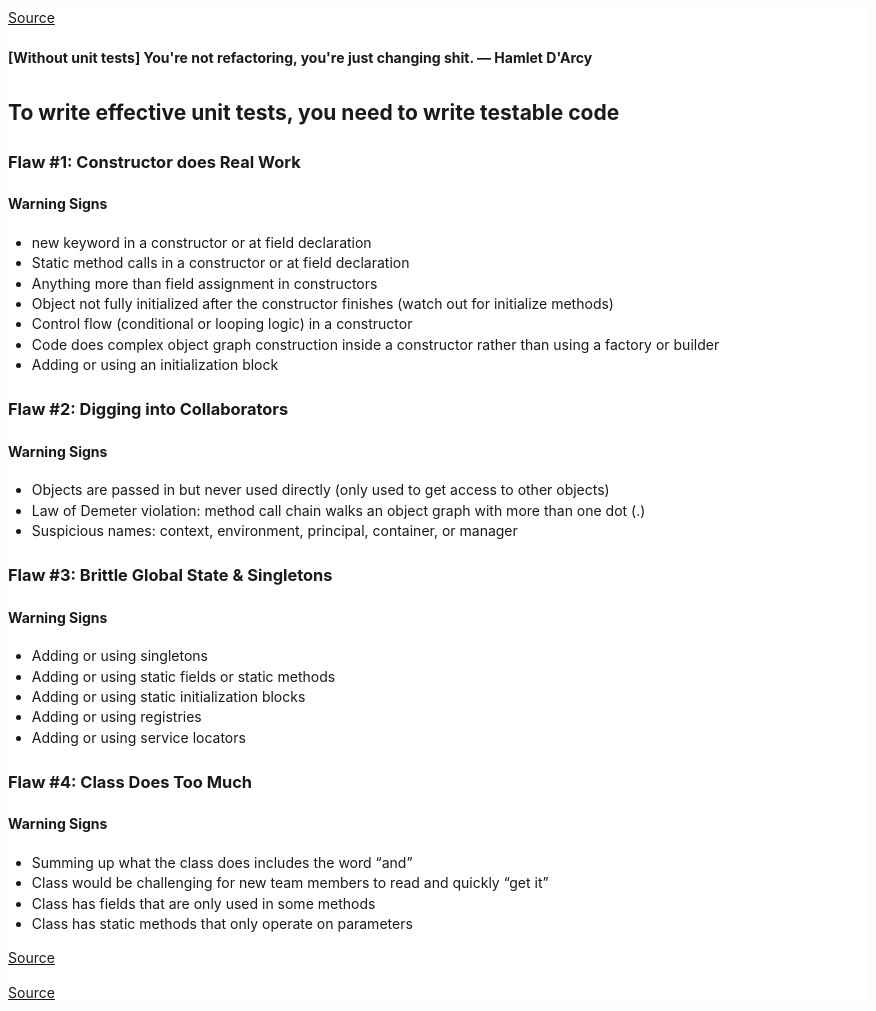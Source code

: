 [Source](http://junit.sourceforge.net/doc/testinfected/testing.htm)


#### [Without unit tests] You're not refactoring, you're just changing shit. — Hamlet D'Arcy

## To write effective unit tests, you need to write testable code

### Flaw #1: Constructor does Real Work

#### Warning Signs

* new keyword in a constructor or at field declaration
* Static method calls in a constructor or at field declaration
* Anything more than field assignment in constructors
* Object not fully initialized after the constructor finishes (watch out for initialize methods)
* Control flow (conditional or looping logic) in a constructor
* Code does complex object graph construction inside a constructor rather than using a factory or builder
* Adding or using an initialization block

### Flaw #2: Digging into Collaborators

#### Warning Signs

* Objects are passed in but never used directly (only used to get access to other objects)
* Law of Demeter violation: method call chain walks an object graph with more than one dot (.)
* Suspicious names: context, environment, principal, container, or manager

### Flaw #3: Brittle Global State & Singletons

#### Warning Signs

* Adding or using singletons
* Adding or using static fields or static methods
* Adding or using static initialization blocks
* Adding or using registries
* Adding or using service locators

### Flaw #4: Class Does Too Much

#### Warning Signs

* Summing up what the class does includes the word “and”
* Class would be challenging for new team members to read and quickly “get it”
* Class has fields that are only used in some methods
* Class has static methods that only operate on parameters

[Source](http://misko.hevery.com/code-reviewers-guide/)

[Source](http://misko.hevery.com/presentations/)
